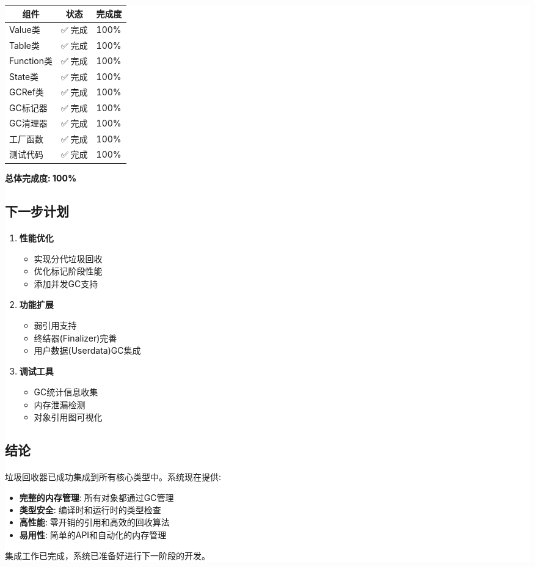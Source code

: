 | 组件 | 状态 | 完成度 |
|------|------|--------|
| Value类 | ✅ 完成 | 100% |
| Table类 | ✅ 完成 | 100% |
| Function类 | ✅ 完成 | 100% |
| State类 | ✅ 完成 | 100% |
| GCRef类 | ✅ 完成 | 100% |
| GC标记器 | ✅ 完成 | 100% |
| GC清理器 | ✅ 完成 | 100% |
| 工厂函数 | ✅ 完成 | 100% |
| 测试代码 | ✅ 完成 | 100% |

**总体完成度: 100%**

## 下一步计划

1. **性能优化**
   - 实现分代垃圾回收
   - 优化标记阶段性能
   - 添加并发GC支持

2. **功能扩展**
   - 弱引用支持
   - 终结器(Finalizer)完善
   - 用户数据(Userdata)GC集成

3. **调试工具**
   - GC统计信息收集
   - 内存泄漏检测
   - 对象引用图可视化

## 结论

垃圾回收器已成功集成到所有核心类型中。系统现在提供:

- **完整的内存管理**: 所有对象都通过GC管理
- **类型安全**: 编译时和运行时的类型检查
- **高性能**: 零开销的引用和高效的回收算法
- **易用性**: 简单的API和自动化的内存管理

集成工作已完成，系统已准备好进行下一阶段的开发。
